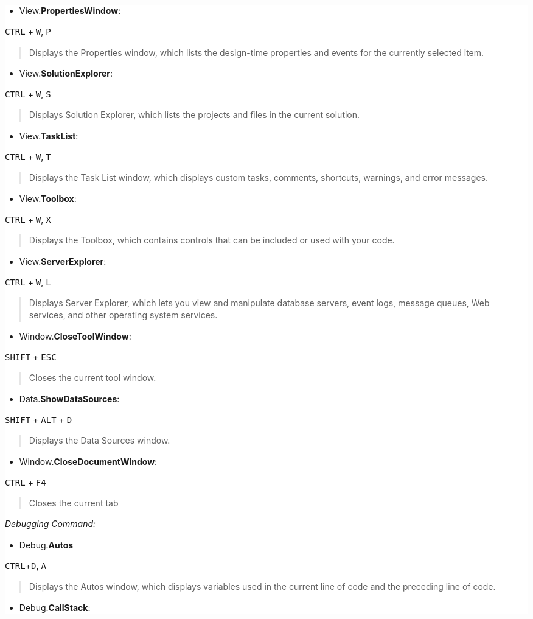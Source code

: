 - View.**PropertiesWindow**:

 <kbd>CTRL</kbd> + <kbd>W</kbd>, <kbd>P</kbd>

> Displays the Properties window, which lists the design-time properties
> and events for the currently selected item.

- View.**SolutionExplorer**:

<kbd> CTRL</kbd> + <kbd>W</kbd>, <kbd>S</kbd>

>  Displays Solution Explorer, which lists the projects and ﬁles in the
> current solution.

- View.**TaskList**:

 <kbd>CTRL</kbd> + <kbd>W</kbd>, <kbd>T </kbd>

> Displays the Task List window, which displays custom tasks, comments,
> shortcuts, warnings, and error messages.

- View.**Toolbox**:

<kbd> CTRL</kbd> + <kbd>W</kbd>, <kbd>X</kbd>

>  Displays the Toolbox, which contains controls that can be included or
> used with your code.

- View.**ServerExplorer**:

<kbd> CTRL</kbd> + <kbd>W</kbd>, <kbd>L</kbd>

> Displays Server Explorer, which lets you view and manipulate database
> servers, event logs, message queues, Web services, and other operating
> system services.

- Window.**CloseToolWindow**:

<kbd> SHIFT</kbd> + <kbd>ESC</kbd>

>  Closes the current tool window.

 - Data.**ShowDataSources**:

<kbd> SHIFT</kbd> + <kbd>ALT</kbd> + <kbd>D</kbd>

>  Displays the Data Sources window.

- Window.**CloseDocumentWindow**:

<kbd> CTRL</kbd> + <kbd>F4</kbd>

>  Closes the current tab

*Debugging Command:*

- Debug.**Autos**

<kbd> CTRL</kbd>+<kbd>D</kbd>, <kbd>A</kbd>

>  Displays the Autos window, which displays variables used in the
> current line of code and the preceding line of code.

- Debug.**CallStack**:
